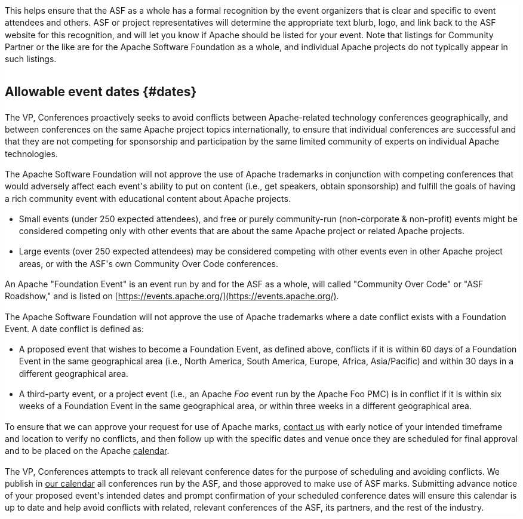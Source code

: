 This helps ensure that the ASF as a whole
has a formal recognition by the event organizers that is clear and specific
to event attendees and others.  ASF or project representatives will determine the
appropriate text blurb, logo, and link back to the ASF website for this
recognition, and will let you know if Apache should be listed for your event.  Note that listings for Community
Partner or the like are for the Apache Software Foundation as a whole, and individual Apache projects do not typically appear in such listings.

## Allowable event dates  {#dates}

The VP, Conferences proactively seeks to avoid conflicts between
Apache-related technology conferences geographically, and between conferences
on the same Apache project topics internationally, to ensure that individual
conferences are successful and that they are not competing for sponsorship and participation
by the same limited community of experts on individual Apache technologies.

The Apache Software Foundation will not approve the use of Apache trademarks
in conjunction with competing conferences that would adversely affect each
event's ability to put on content (i.e., get speakers, obtain sponsorship) and fulfill the goals of having a rich community
event with educational content about Apache projects.

- Small events (under 250 expected attendees), and free or purely community-run (non-corporate & non-profit) events might be considered competing only with other events that are about the same Apache project or related Apache projects.

- Large events (over 250 expected attendees) may be considered competing with
other events even in other Apache project areas, or with the ASF's
own Community Over Code conferences.

An Apache "Foundation Event" is an event run by and for the ASF as a whole, will called "Community Over Code" or "ASF
Roadshow," and is listed on [https://events.apache.org/](https://events.apache.org/).

The Apache Software Foundation will not approve the use of Apache trademarks
where a date conflict exists with a Foundation Event. A date conflict is defined as:

- A proposed event that wishes to become a Foundation
Event, as defined above, conflicts if it is within 60 days of a Foundation Event in the same
geographical area (i.e., North America, South America, Europe, Africa, Asia/Pacific) and within
30 days in a different geographical area.

- A third-party event, or a project event (i.e., an Apache _Foo_ event run by
the Apache Foo PMC) is in conflict if it is within six weeks of a Foundation Event in the same
geographical area, or within three weeks in a different geographical area.

To ensure that we can approve your request for use of Apache marks, [contact us][contactevents] with early notice of your
intended timeframe and location to verify no conflicts,
and then follow up with the specific dates and venue once they are scheduled for final
approval and to be placed on the Apache [calendar](http://events.apache.org/).

The VP, Conferences attempts to track all relevant conference
dates for the purpose of scheduling and avoiding conflicts. We publish in
[our calendar](http://events.apache.org/) all conferences
run by the ASF, and those approved to make use of ASF marks. Submitting
advance notice of your proposed event's intended dates and prompt confirmation of your
scheduled conference dates will ensure this calendar is up to
date and help avoid conflicts with related, relevant conferences of the
ASF, its partners, and the rest of the industry.


[contactevents]: /foundation/marks/contact#events
[resources]: /foundation/marks/resources
[guide]: /foundation/marks/guide